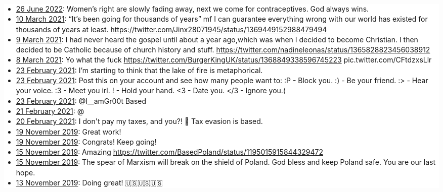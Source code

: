 * [26 June 2022](https://web.archive.org/web/20220801190132/https://twitter.com/Based_Catholic/status/1540908857723158528): Women’s right are slowly fading away, next we come for contraceptives. God always wins. 
* [10 March 2021](https://web.archive.org/web/20210310021605/https://twitter.com/Based_catholic/status/1369472006454935552): “It’s been going for thousands of years” mf I can guarantee everything wrong with our world has existed for thousands of years at least. https://twitter.com/Jinx28071945/status/1369449152988479494 
* [ 9 March 2021](https://web.archive.org/web/20210309111757/https://twitter.com/Based_catholic/status/1369245689511874574): I had never heard the gospel until about a year ago,which was when I decided to become Christian. I then decided to be Catholic because of church history and stuff. https://twitter.com/nadineleonas/status/1365828823456038912 
* [ 8 March 2021](https://web.archive.org/web/20210308211447/https://twitter.com/Based_catholic/status/1369033785749237764): Yo what the fuck  https://twitter.com/BurgerKingUK/status/1368849338596745223  pic.twitter.com/CFtdzxsLlr 
* [23 February 2021](https://web.archive.org/web/20210223232050/https://twitter.com/Based_catholic/status/1364354498089660416): I’m starting to think that the lake of fire is metaphorical. 
* [23 February 2021](https://web.archive.org/web/20210223210912/https://twitter.com/Based_catholic/status/1364321111761117191): Post this on your account and see how many people want to:  :P - Block you.  :) - Be your friend.  :> - Hear your voice.  :3 - Meet you irl.   ! - Hold your hand.  <3 - Date you.  </3 - Ignore you.( 
* [23 February 2021](https://web.archive.org/web/20210223190927/https://twitter.com/Based_catholic/status/1364291299063582721): @I__amGr00t Based 
* [21 February 2021](https://web.archive.org/web/20210221012304/https://twitter.com/Based_catholic/status/1363298121984401412): @ 
* [20 February 2021](https://web.archive.org/web/20210220173100/https://twitter.com/Based_catholic/status/1363179359733972995): I don't pay my taxes, and you?! 🤔 Tax evasion is based. 
* [19 November 2019](https://web.archive.org/web/20191119164314/https://twitter.com/based_catholic/status/1196825387176747008): Great work! 
* [19 November 2019](https://web.archive.org/web/20191119163621/https://twitter.com/based_catholic/status/1196824874016280576): Congrats! Keep going! 
* [15 November 2019](https://web.archive.org/web/20191115191910/https://twitter.com/based_catholic/status/1195417297319534592): Amazing https://twitter.com/BasedPoland/status/1195015915844329472 
* [15 November 2019](https://web.archive.org/web/20191115190736/https://twitter.com/based_catholic/status/1195415583212396544): The spear of Marxism will break on the shield of Poland. God bless and keep Poland safe. You are our last hope. 
* [13 November 2019](https://web.archive.org/web/20191114004306/https://twitter.com/based_catholic/status/1194684984847716353): Doing great! 🇺🇸🇺🇸🇺🇸 
